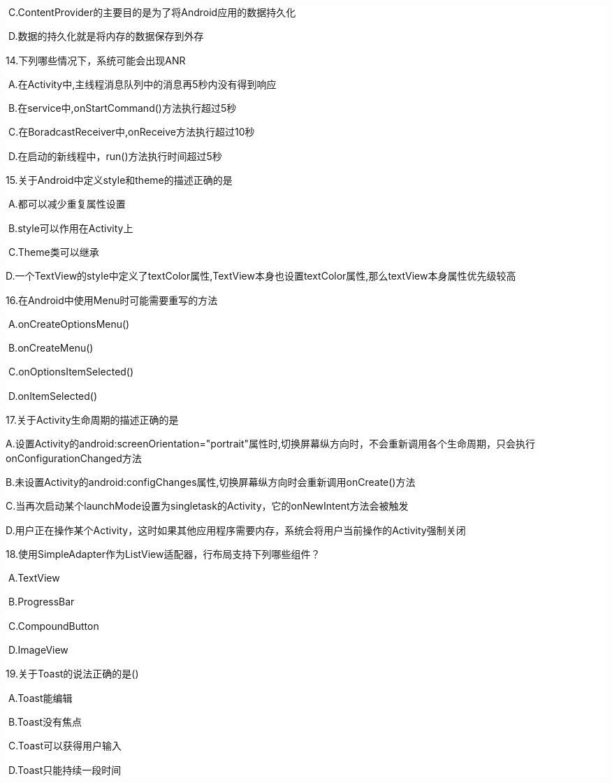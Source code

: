 ​ C.ContentProvider的主要目的是为了将Android应用的数据持久化

​ D.数据的持久化就是将内存的数据保存到外存

14.下列哪些情况下，系统可能会出现ANR

​ A.在Activity中,主线程消息队列中的消息再5秒内没有得到响应

​ B.在service中,onStartCommand()方法执行超过5秒

​ C.在BoradcastReceiver中,onReceive方法执行超过10秒

​ D.在启动的新线程中，run()方法执行时间超过5秒

15.关于Android中定义style和theme的描述正确的是

​ A.都可以减少重复属性设置

​ B.style可以作用在Activity上

​ C.Theme类可以继承

​ D.一个TextView的style中定义了textColor属性,TextView本身也设置textColor属性,那么textView本身属性优先级较高

16.在Android中使用Menu时可能需要重写的方法

​ A.onCreateOptionsMenu()

​ B.onCreateMenu()

​ C.onOptionsItemSelected()

​ D.onItemSelected()

17.关于Activity生命周期的描述正确的是

​ A.设置Activity的android:screenOrientation="portrait"属性时,切换屏幕纵方向时，不会重新调用各个生命周期，只会执行onConfigurationChanged方法

​ B.未设置Activity的android:configChanges属性,切换屏幕纵方向时会重新调用onCreate()方法

​ C.当再次启动某个launchMode设置为singletask的Activity，它的onNewIntent方法会被触发

​ D.用户正在操作某个Activity，这时如果其他应用程序需要内存，系统会将用户当前操作的Activity强制关闭

18.使用SimpleAdapter作为ListView适配器，行布局支持下列哪些组件？

​ A.TextView

​ B.ProgressBar

​ C.CompoundButton

​ D.ImageView

19.关于Toast的说法正确的是()

​ A.Toast能编辑

​ B.Toast没有焦点

​ C.Toast可以获得用户输入

​ D.Toast只能持续一段时间

